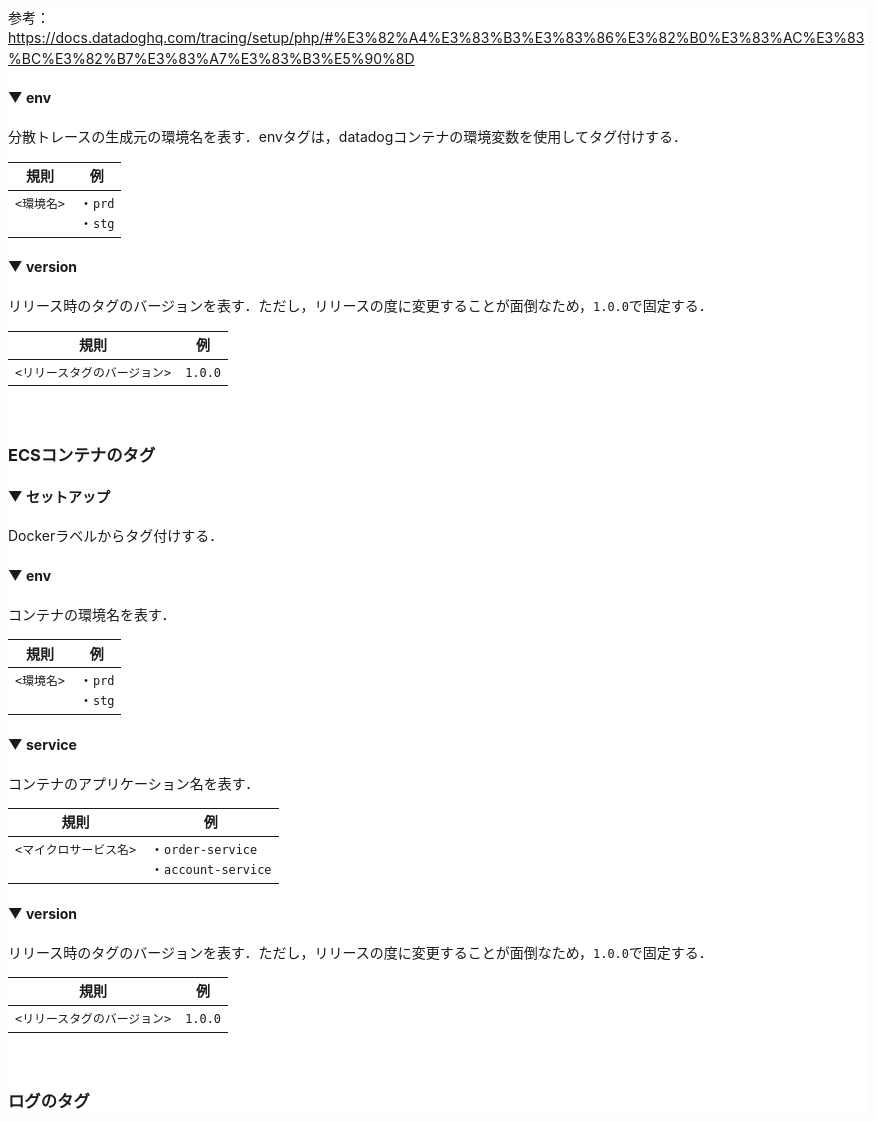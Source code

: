参考：https://docs.datadoghq.com/tracing/setup/php/#%E3%82%A4%E3%83%B3%E3%83%86%E3%82%B0%E3%83%AC%E3%83%BC%E3%82%B7%E3%83%A7%E3%83%B3%E5%90%8D

#### ▼ env

分散トレースの生成元の環境名を表す．envタグは，datadogコンテナの環境変数を使用してタグ付けする．

| 規則           | 例                         |
| -------------- | -------------------------- |
| ```<環境名>``` | ・```prd```<br>・```stg``` |

#### ▼ version

リリース時のタグのバージョンを表す．ただし，リリースの度に変更することが面倒なため，`1.0.0`で固定する．

| 規則                             | 例          |
| -------------------------------- | ----------- |
| ```<リリースタグのバージョン>``` | ```1.0.0``` |

<br>

### ECSコンテナのタグ

#### ▼ セットアップ

Dockerラベルからタグ付けする．

#### ▼ env

コンテナの環境名を表す．

| 規則           | 例                         |
| -------------- | -------------------------- |
| ```<環境名>``` | ・```prd```<br>・```stg``` |

#### ▼ service

コンテナのアプリケーション名を表す．

| 規則               | 例                                         |
| ------------------ | ------------------------------------------ |
| ```<マイクロサービス名>``` | ・```order-service```<br>・```account-service``` |

#### ▼ version

リリース時のタグのバージョンを表す．ただし，リリースの度に変更することが面倒なため，`1.0.0`で固定する．

| 規則                             | 例          |
| -------------------------------- | ----------- |
| ```<リリースタグのバージョン>``` | ```1.0.0``` |

<br>

### ログのタグ
